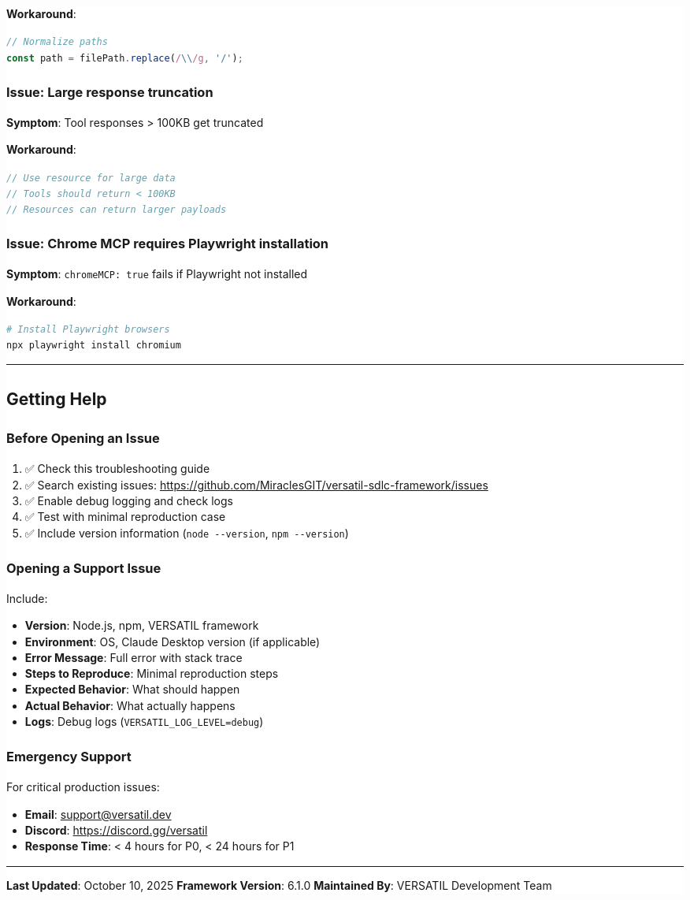 **Workaround**:
```typescript
// Normalize paths
const path = filePath.replace(/\\/g, '/');
```

### Issue: Large response truncation

**Symptom**: Tool responses > 100KB get truncated

**Workaround**:
```typescript
// Use resource for large data
// Tools should return < 100KB
// Resources can return larger payloads
```

### Issue: Chrome MCP requires Playwright installation

**Symptom**: `chromeMCP: true` fails if Playwright not installed

**Workaround**:
```bash
# Install Playwright browsers
npx playwright install chromium
```

---

## Getting Help

### Before Opening an Issue

1. ✅ Check this troubleshooting guide
2. ✅ Search existing issues: https://github.com/MiraclesGIT/versatil-sdlc-framework/issues
3. ✅ Enable debug logging and check logs
4. ✅ Test with minimal reproduction case
5. ✅ Include version information (`node --version`, `npm --version`)

### Opening a Support Issue

Include:
- **Version**: Node.js, npm, VERSATIL framework
- **Environment**: OS, Claude Desktop version (if applicable)
- **Error Message**: Full error with stack trace
- **Steps to Reproduce**: Minimal reproduction steps
- **Expected Behavior**: What should happen
- **Actual Behavior**: What actually happens
- **Logs**: Debug logs (`VERSATIL_LOG_LEVEL=debug`)

### Emergency Support

For critical production issues:
- **Email**: support@versatil.dev
- **Discord**: https://discord.gg/versatil
- **Response Time**: < 4 hours for P0, < 24 hours for P1

---

**Last Updated**: October 10, 2025
**Framework Version**: 6.1.0
**Maintained By**: VERSATIL Development Team
